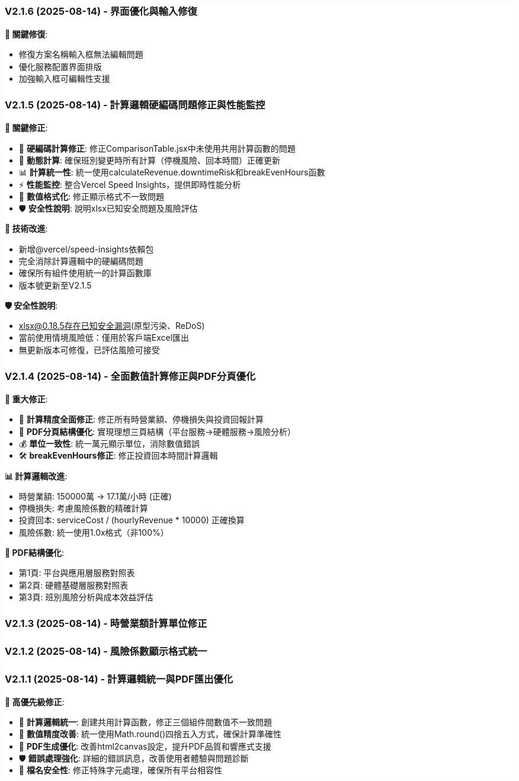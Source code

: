 ### V2.1.6 (2025-08-14) - 界面優化與輸入修復
**🔧 關鍵修復**:
- 修復方案名稱輸入框無法編輯問題
- 優化服務配置界面排版
- 加強輸入框可編輯性支援

### V2.1.5 (2025-08-14) - 計算邏輯硬編碼問題修正與性能監控
**🔧 關鍵修正**:
- 🐛 **硬編碼計算修正**: 修正ComparisonTable.jsx中未使用共用計算函數的問題
- 🔄 **動態計算**: 確保班別變更時所有計算（停機風險、回本時間）正確更新
- 📊 **計算統一性**: 統一使用calculateRevenue.downtimeRisk和breakEvenHours函數
- ⚡ **性能監控**: 整合Vercel Speed Insights，提供即時性能分析
- 🎯 **數值格式化**: 修正顯示格式不一致問題
- 🛡️ **安全性說明**: 說明xlsx已知安全問題及風險評估

**🚀 技術改進**:
- 新增@vercel/speed-insights依賴包
- 完全消除計算邏輯中的硬編碼問題
- 確保所有組件使用統一的計算函數庫
- 版本號更新至V2.1.5

**🛡️ 安全性說明**:
- xlsx@0.18.5存在已知安全漏洞(原型污染、ReDoS)
- 當前使用情境風險低：僅用於客戶端Excel匯出
- 無更新版本可修復，已評估風險可接受

### V2.1.4 (2025-08-14) - 全面數值計算修正與PDF分頁優化
**🎯 重大修正**:
- 🔢 **計算精度全面修正**: 修正所有時營業額、停機損失與投資回報計算
- 📄 **PDF分頁結構優化**: 實現理想三頁結構（平台服務→硬體服務→風險分析）
- 💰 **單位一致性**: 統一萬元顯示單位，消除數值錯誤
- 🛠️ **breakEvenHours修正**: 修正投資回本時間計算邏輯

**📊 計算邏輯改進**:
- 時營業額: 150000萬 → 17.1萬/小時 (正確)
- 停機損失: 考慮風險係數的精確計算
- 投資回本: serviceCost / (hourlyRevenue * 10000) 正確換算
- 風險係數: 統一使用1.0x格式（非100%）

**📄 PDF結構優化**:
- 第1頁: 平台與應用層服務對照表
- 第2頁: 硬體基礎層服務對照表
- 第3頁: 班別風險分析與成本效益評估

### V2.1.3 (2025-08-14) - 時營業額計算單位修正

### V2.1.2 (2025-08-14) - 風險係數顯示格式統一

### V2.1.1 (2025-08-14) - 計算邏輯統一與PDF匯出優化  
**🎯 高優先級修正**:
- 🔧 **計算邏輯統一**: 創建共用計算函數，修正三個組件間數值不一致問題
- 📐 **數值精度改善**: 統一使用Math.round()四捨五入方式，確保計算準確性  
- 📄 **PDF生成優化**: 改善html2canvas設定，提升PDF品質和響應式支援
- 🛡️ **錯誤處理強化**: 詳細的錯誤訊息，改善使用者體驗與問題診斷
- 📁 **檔名安全性**: 修正特殊字元處理，確保所有平台相容性
